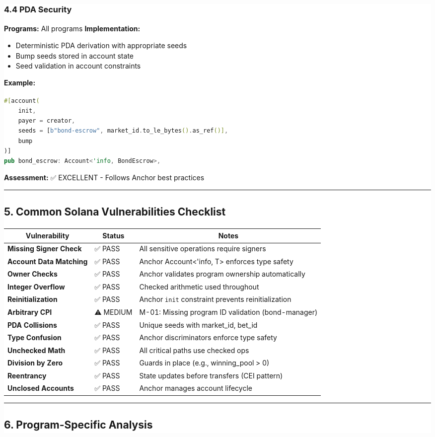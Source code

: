 ### 4.4 PDA Security

**Programs:** All programs
**Implementation:**
- Deterministic PDA derivation with appropriate seeds
- Bump seeds stored in account state
- Seed validation in account constraints

**Example:**
```rust
#[account(
    init,
    payer = creator,
    seeds = [b"bond-escrow", market_id.to_le_bytes().as_ref()],
    bump
)]
pub bond_escrow: Account<'info, BondEscrow>,
```

**Assessment:** ✅ EXCELLENT - Follows Anchor best practices

---

## 5. Common Solana Vulnerabilities Checklist

| Vulnerability | Status | Notes |
|--------------|--------|-------|
| **Missing Signer Check** | ✅ PASS | All sensitive operations require signers |
| **Account Data Matching** | ✅ PASS | Anchor Account<'info, T> enforces type safety |
| **Owner Checks** | ✅ PASS | Anchor validates program ownership automatically |
| **Integer Overflow** | ✅ PASS | Checked arithmetic used throughout |
| **Reinitialization** | ✅ PASS | Anchor `init` constraint prevents reinitialization |
| **Arbitrary CPI** | ⚠️ MEDIUM | M-01: Missing program ID validation (bond-manager) |
| **PDA Collisions** | ✅ PASS | Unique seeds with market_id, bet_id |
| **Type Confusion** | ✅ PASS | Anchor discriminators enforce type safety |
| **Unchecked Math** | ✅ PASS | All critical paths use checked ops |
| **Division by Zero** | ✅ PASS | Guards in place (e.g., winning_pool > 0) |
| **Reentrancy** | ✅ PASS | State updates before transfers (CEI pattern) |
| **Unclosed Accounts** | ✅ PASS | Anchor manages account lifecycle |

---

## 6. Program-Specific Analysis
